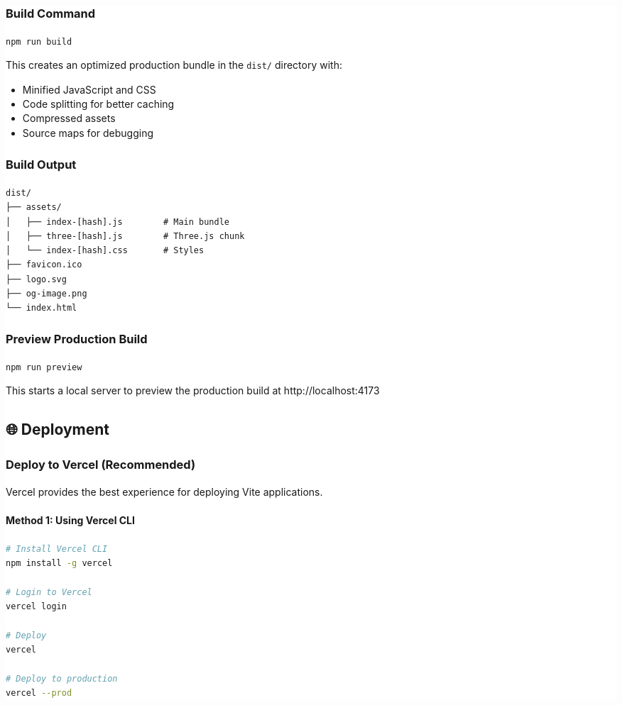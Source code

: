 ### Build Command

```bash
npm run build
```

This creates an optimized production bundle in the `dist/` directory with:

- Minified JavaScript and CSS
- Code splitting for better caching
- Compressed assets
- Source maps for debugging

### Build Output

```
dist/
├── assets/
│   ├── index-[hash].js        # Main bundle
│   ├── three-[hash].js        # Three.js chunk
│   └── index-[hash].css       # Styles
├── favicon.ico
├── logo.svg
├── og-image.png
└── index.html
```

### Preview Production Build

```bash
npm run preview
```

This starts a local server to preview the production build at http://localhost:4173

## 🌐 Deployment

### Deploy to Vercel (Recommended)

Vercel provides the best experience for deploying Vite applications.

#### Method 1: Using Vercel CLI

```bash
# Install Vercel CLI
npm install -g vercel

# Login to Vercel
vercel login

# Deploy
vercel

# Deploy to production
vercel --prod
```
